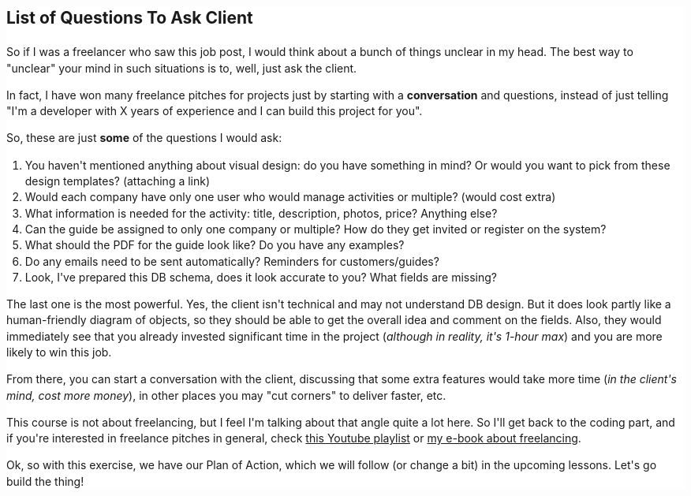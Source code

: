 
## List of Questions To Ask Client

So if I was a freelancer who saw this job post, I would think about a bunch of things unclear in my head. The best way to "unclear" your mind in such situations is to, well, just ask the client.

In fact, I have won many freelance pitches for projects just by starting with a **conversation** and questions, instead of just telling "I'm a developer with X years of experience and I can build this project for you".

So, these are just **some** of the questions I would ask:

1. You haven't mentioned anything about visual design: do you have something in mind? Or would you want to pick from these design templates? (attaching a link)
2. Would each company have only one user who would manage activities or multiple? (would cost extra)
3. What information is needed for the activity: title, description, photos, price? Anything else?
4. Can the guide be assigned to only one company or multiple? How do they get invited or register on the system?
5. What should the PDF for the guide look like? Do you have any examples?
6. Do any emails need to be sent automatically? Reminders for customers/guides?
7. Look, I've prepared this DB schema, does it look accurate to you? What fields are missing?

The last one is the most powerful. Yes, the client isn't technical and may not understand DB design. But it does look partly like a human-friendly diagram of objects, so they should be able to get the overall idea and comment on the fields. Also, they would immediately see that you already invested significant time in the project (*although in reality, it's 1-hour max*) and you are more likely to win this job.

From there, you can start a conversation with the client, discussing that some extra features would take more time (*in the client's mind, cost more money*), in other places you may "cut corners" to deliver faster, etc.

This course is not about freelancing, but I feel I'm talking about that angle quite a lot here. So I'll get back to the coding part, and if you're interested in freelance pitches in general, check [this Youtube playlist](https://www.youtube.com/watch?v=vphGEDJUIoQ&list=PLdXLsjL7A9k3Xta9q8-jN-35cJlBHcpyX) or [my e-book about freelancing](https://laraveldaily.gumroad.com/l/15-years-freelancing-advice?layout=profile).

Ok, so with this exercise, we have our Plan of Action, which we will follow (or change a bit) in the upcoming lessons. Let's go build the thing!